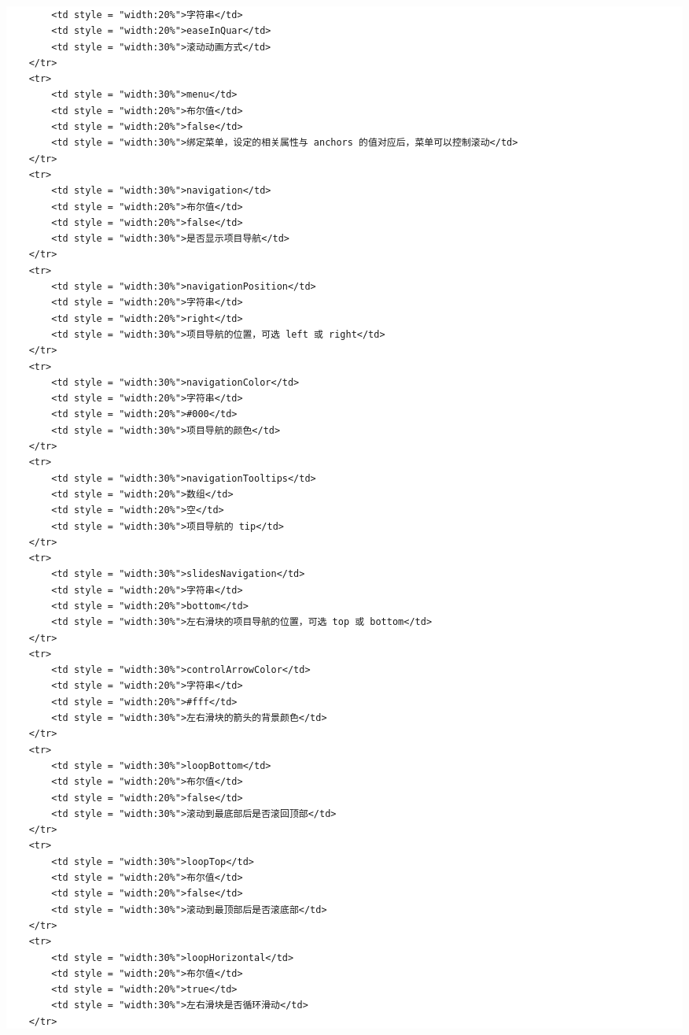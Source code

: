             <td style = "width:20%">字符串</td>
            <td style = "width:20%">easeInQuar</td>
            <td style = "width:30%">滚动动画方式</td>
        </tr>
        <tr>
            <td style = "width:30%">menu</td>
            <td style = "width:20%">布尔值</td>
            <td style = "width:20%">false</td>
            <td style = "width:30%">绑定菜单，设定的相关属性与 anchors 的值对应后，菜单可以控制滚动</td>
        </tr>
        <tr>
            <td style = "width:30%">navigation</td>
            <td style = "width:20%">布尔值</td>
            <td style = "width:20%">false</td>
            <td style = "width:30%">是否显示项目导航</td>
        </tr>
        <tr>
            <td style = "width:30%">navigationPosition</td>
            <td style = "width:20%">字符串</td>
            <td style = "width:20%">right</td>
            <td style = "width:30%">项目导航的位置，可选 left 或 right</td>
        </tr>
        <tr>
            <td style = "width:30%">navigationColor</td>
            <td style = "width:20%">字符串</td>
            <td style = "width:20%">#000</td>
            <td style = "width:30%">项目导航的颜色</td>
        </tr>
        <tr>
            <td style = "width:30%">navigationTooltips</td>
            <td style = "width:20%">数组</td>
            <td style = "width:20%">空</td>
            <td style = "width:30%">项目导航的 tip</td>
        </tr>
        <tr>
            <td style = "width:30%">slidesNavigation</td>
            <td style = "width:20%">字符串</td>
            <td style = "width:20%">bottom</td>
            <td style = "width:30%">左右滑块的项目导航的位置，可选 top 或 bottom</td>
        </tr>
        <tr>
            <td style = "width:30%">controlArrowColor</td>
            <td style = "width:20%">字符串</td>
            <td style = "width:20%">#fff</td>
            <td style = "width:30%">左右滑块的箭头的背景颜色</td>
        </tr>
        <tr>
            <td style = "width:30%">loopBottom</td>
            <td style = "width:20%">布尔值</td>
            <td style = "width:20%">false</td>
            <td style = "width:30%">滚动到最底部后是否滚回顶部</td>
        </tr>
        <tr>
            <td style = "width:30%">loopTop</td>
            <td style = "width:20%">布尔值</td>
            <td style = "width:20%">false</td>
            <td style = "width:30%">滚动到最顶部后是否滚底部</td>
        </tr>
        <tr>
            <td style = "width:30%">loopHorizontal</td>
            <td style = "width:20%">布尔值</td>
            <td style = "width:20%">true</td>
            <td style = "width:30%">左右滑块是否循环滑动</td>
        </tr>